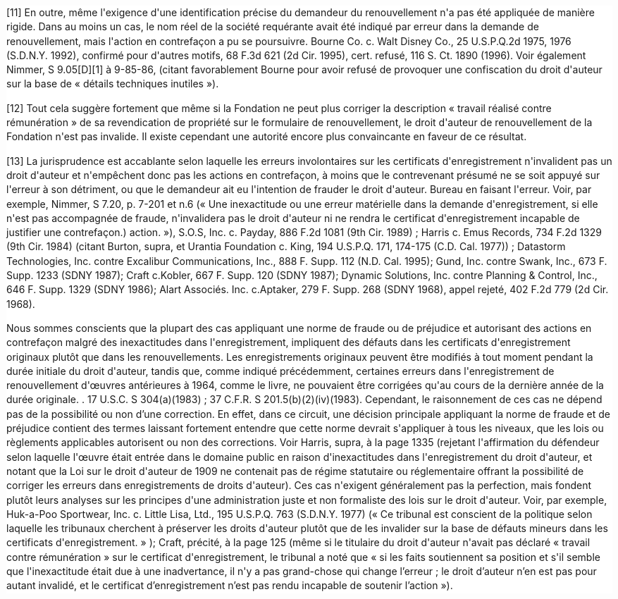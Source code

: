 \[11\] En outre, même l'exigence d'une identification précise du demandeur du renouvellement n'a pas été appliquée de manière rigide. Dans au moins un cas, le nom réel de la société requérante avait été indiqué par erreur dans la demande de renouvellement, mais l'action en contrefaçon a pu se poursuivre. Bourne Co. c. Walt Disney Co., 25 U.S.P.Q.2d 1975, 1976 (S.D.N.Y. 1992), confirmé pour d'autres motifs, 68 F.3d 621 (2d Cir. 1995), cert. refusé, 116 S. Ct. 1890 (1996). Voir également Nimmer, S 9.05\[D\]\[1\] à 9-85-86, (citant favorablement Bourne pour avoir refusé de provoquer une confiscation du droit d'auteur sur la base de « détails techniques inutiles »).

\[12\] Tout cela suggère fortement que même si la Fondation ne peut plus corriger la description « travail réalisé contre rémunération » de sa revendication de propriété sur le formulaire de renouvellement, le droit d'auteur de renouvellement de la Fondation n'est pas invalide. Il existe cependant une autorité encore plus convaincante en faveur de ce résultat.

\[13\] La jurisprudence est accablante selon laquelle les erreurs involontaires sur les certificats d'enregistrement n'invalident pas un droit d'auteur et n'empêchent donc pas les actions en contrefaçon, à moins que le contrevenant présumé ne se soit appuyé sur l'erreur à son détriment, ou que le demandeur ait eu l'intention de frauder le droit d'auteur. Bureau en faisant l'erreur. Voir, par exemple, Nimmer, S 7.20, p. 7-201 et n.6 (« Une inexactitude ou une erreur matérielle dans la demande d'enregistrement, si elle n'est pas accompagnée de fraude, n'invalidera pas le droit d'auteur ni ne rendra le certificat d'enregistrement incapable de justifier une contrefaçon.) action. »), S.O.S, Inc. c. Payday, 886 F.2d 1081 (9th Cir. 1989) ; Harris c. Emus Records, 734 F.2d 1329 (9th Cir. 1984) (citant Burton, supra, et Urantia Foundation c. King, 194 U.S.P.Q. 171, 174-175 (C.D. Cal. 1977)) ; Datastorm Technologies, Inc. contre Excalibur Communications, Inc., 888 F. Supp. 112 (N.D. Cal. 1995); Gund, Inc. contre Swank, Inc., 673 F. Supp. 1233 (SDNY 1987); Craft c.Kobler, 667 F. Supp. 120 (SDNY 1987); Dynamic Solutions, Inc. contre Planning & Control, Inc., 646 F. Supp. 1329 (SDNY 1986); Alart Associés. Inc. c.Aptaker, 279 F. Supp. 268 (SDNY 1968), appel rejeté, 402 F.2d 779 (2d Cir. 1968).

Nous sommes conscients que la plupart des cas appliquant une norme de fraude ou de préjudice et autorisant des actions en contrefaçon malgré des inexactitudes dans l'enregistrement, impliquent des défauts dans les certificats d'enregistrement originaux plutôt que dans les renouvellements. Les enregistrements originaux peuvent être modifiés à tout moment pendant la durée initiale du droit d'auteur, tandis que, comme indiqué précédemment, certaines erreurs dans l'enregistrement de renouvellement d'œuvres antérieures à 1964, comme le livre, ne pouvaient être corrigées qu'au cours de la dernière année de la durée originale. . 17 U.S.C. S 304(a)(1983) ; 37 C.F.R. S 201.5(b)(2)(iv)(1983). Cependant, le raisonnement de ces cas ne dépend pas de la possibilité ou non d’une correction. En effet, dans ce circuit, une décision principale appliquant la norme de fraude et de préjudice contient des termes laissant fortement entendre que cette norme devrait s'appliquer à tous les niveaux, que les lois ou règlements applicables autorisent ou non des corrections. Voir Harris, supra, à la page 1335 (rejetant l'affirmation du défendeur selon laquelle l'œuvre était entrée dans le domaine public en raison d'inexactitudes dans l'enregistrement du droit d'auteur, et notant que la Loi sur le droit d'auteur de 1909 ne contenait pas de régime statutaire ou réglementaire offrant la possibilité de corriger les erreurs dans enregistrements de droits d'auteur). Ces cas n'exigent généralement pas la perfection, mais fondent plutôt leurs analyses sur les principes d'une administration juste et non formaliste des lois sur le droit d'auteur. Voir, par exemple, Huk-a-Poo Sportwear, Inc. c. Little Lisa, Ltd., 195 U.S.P.Q. 763 (S.D.N.Y. 1977) (« Ce tribunal est conscient de la politique selon laquelle les tribunaux cherchent à préserver les droits d'auteur plutôt que de les invalider sur la base de défauts mineurs dans les certificats d'enregistrement. » ); Craft, précité, à la page 125 (même si le titulaire du droit d'auteur n'avait pas déclaré « travail contre rémunération » sur le certificat d'enregistrement, le tribunal a noté que « si les faits soutiennent sa position et s'il semble que l'inexactitude était due à une inadvertance, il n'y a pas grand-chose qui change l’erreur ; le droit d’auteur n’en est pas pour autant invalidé, et le certificat d’enregistrement n’est pas rendu incapable de soutenir l’action »).
